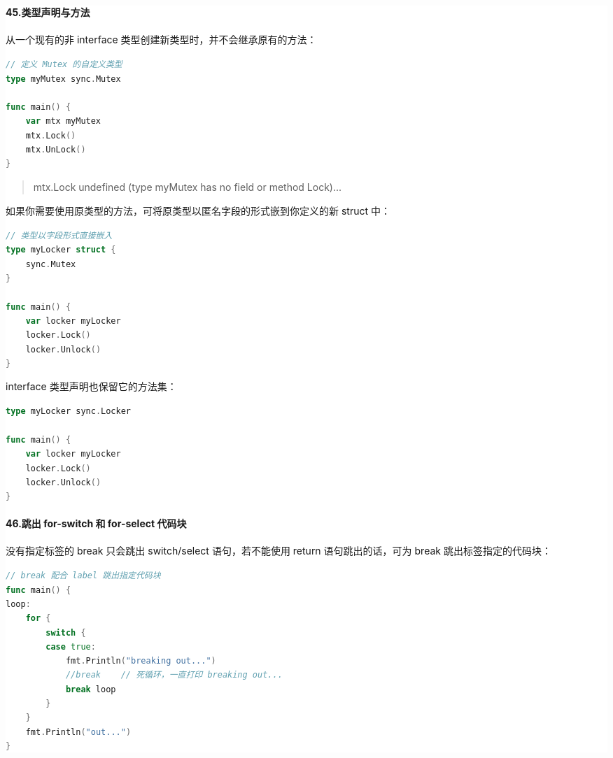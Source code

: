 #### 45.类型声明与方法

从一个现有的非 interface 类型创建新类型时，并不会继承原有的方法：

```go
// 定义 Mutex 的自定义类型
type myMutex sync.Mutex

func main() {
    var mtx myMutex
    mtx.Lock()
    mtx.UnLock()
}
```

> mtx.Lock undefined (type myMutex has no field or method Lock)...

如果你需要使用原类型的方法，可将原类型以匿名字段的形式嵌到你定义的新 struct 中：

```go
// 类型以字段形式直接嵌入
type myLocker struct {
    sync.Mutex
}

func main() {
    var locker myLocker
    locker.Lock()
    locker.Unlock()
}
```

interface 类型声明也保留它的方法集：

```go
type myLocker sync.Locker

func main() {
    var locker myLocker
    locker.Lock()
    locker.Unlock()
}
```

#### 46.跳出 for-switch 和 for-select 代码块

没有指定标签的 break 只会跳出 switch/select 语句，若不能使用 return 语句跳出的话，可为 break 跳出标签指定的代码块：

```go
// break 配合 label 跳出指定代码块
func main() {
loop:
    for {
        switch {
        case true:
            fmt.Println("breaking out...")
            //break    // 死循环，一直打印 breaking out...
            break loop
        }
    }
    fmt.Println("out...")
}
```
